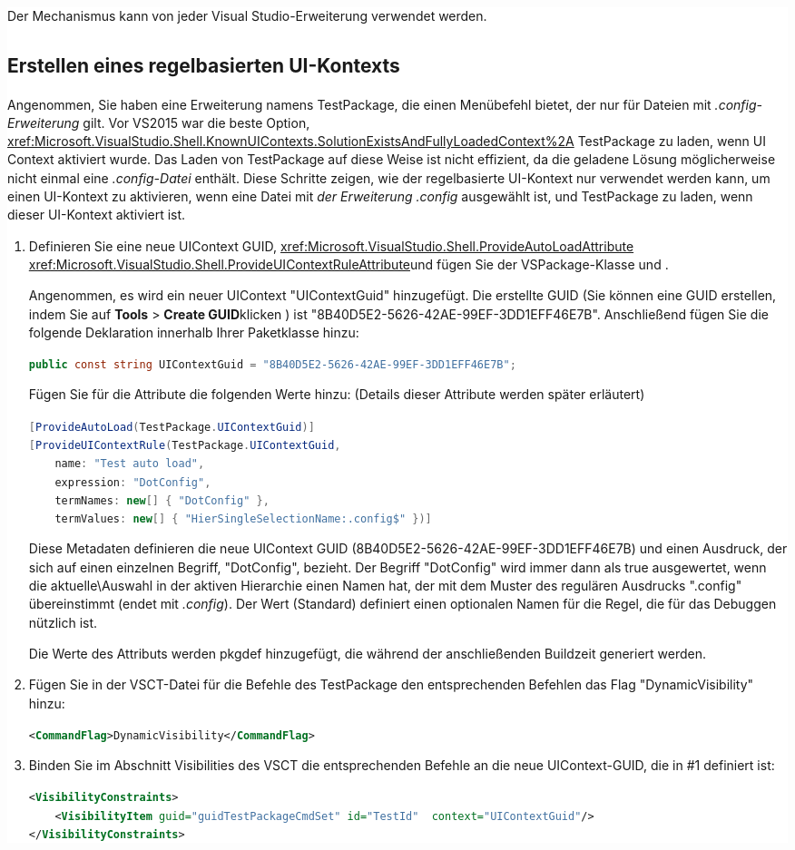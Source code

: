    Der Mechanismus kann von jeder Visual Studio-Erweiterung verwendet werden.

## <a name="create-a-rule-based-ui-context"></a>Erstellen eines regelbasierten UI-Kontexts
 Angenommen, Sie haben eine Erweiterung namens TestPackage, die einen Menübefehl bietet, der nur für Dateien mit *.config-Erweiterung* gilt. Vor VS2015 war die beste Option, <xref:Microsoft.VisualStudio.Shell.KnownUIContexts.SolutionExistsAndFullyLoadedContext%2A> TestPackage zu laden, wenn UI Context aktiviert wurde. Das Laden von TestPackage auf diese Weise ist nicht effizient, da die geladene Lösung möglicherweise nicht einmal eine *.config-Datei* enthält. Diese Schritte zeigen, wie der regelbasierte UI-Kontext nur verwendet werden kann, um einen UI-Kontext zu aktivieren, wenn eine Datei mit *der Erweiterung .config* ausgewählt ist, und TestPackage zu laden, wenn dieser UI-Kontext aktiviert ist.

1. Definieren Sie eine neue UIContext GUID, <xref:Microsoft.VisualStudio.Shell.ProvideAutoLoadAttribute> <xref:Microsoft.VisualStudio.Shell.ProvideUIContextRuleAttribute>und fügen Sie der VSPackage-Klasse und .

    Angenommen, es wird ein neuer UIContext "UIContextGuid" hinzugefügt. Die erstellte GUID (Sie können eine GUID erstellen, indem Sie auf **Tools** > **Create GUID**klicken ) ist "8B40D5E2-5626-42AE-99EF-3DD1EFF46E7B". Anschließend fügen Sie die folgende Deklaration innerhalb Ihrer Paketklasse hinzu:

   ```csharp
   public const string UIContextGuid = "8B40D5E2-5626-42AE-99EF-3DD1EFF46E7B";
   ```

    Fügen Sie für die Attribute die folgenden Werte hinzu: (Details dieser Attribute werden später erläutert)

   ```csharp
   [ProvideAutoLoad(TestPackage.UIContextGuid)]
   [ProvideUIContextRule(TestPackage.UIContextGuid,
       name: "Test auto load",
       expression: "DotConfig",
       termNames: new[] { "DotConfig" },
       termValues: new[] { "HierSingleSelectionName:.config$" })]
   ```

    Diese Metadaten definieren die neue UIContext GUID (8B40D5E2-5626-42AE-99EF-3DD1EFF46E7B) und einen Ausdruck, der sich auf einen einzelnen Begriff, "DotConfig", bezieht. Der Begriff "DotConfig" wird immer dann als true ausgewertet, wenn die aktuelle\\Auswahl in der aktiven Hierarchie einen Namen hat, der mit dem Muster des regulären Ausdrucks ".config" übereinstimmt (endet mit *.config*). Der Wert (Standard) definiert einen optionalen Namen für die Regel, die für das Debuggen nützlich ist.

    Die Werte des Attributs werden pkgdef hinzugefügt, die während der anschließenden Buildzeit generiert werden.

2. Fügen Sie in der VSCT-Datei für die Befehle des TestPackage den entsprechenden Befehlen das Flag "DynamicVisibility" hinzu:

   ```xml
   <CommandFlag>DynamicVisibility</CommandFlag>
   ```

3. Binden Sie im Abschnitt Visibilities des VSCT die entsprechenden Befehle an die neue UIContext-GUID, die in #1 definiert ist:

   ```xml
   <VisibilityConstraints>
       <VisibilityItem guid="guidTestPackageCmdSet" id="TestId"  context="UIContextGuid"/>
   </VisibilityConstraints>
   ```
